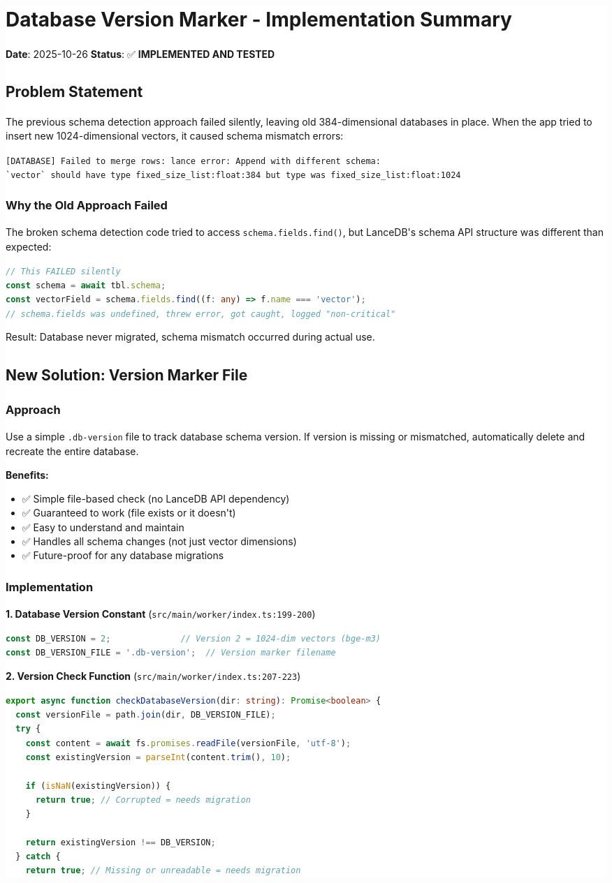 # Database Version Marker - Implementation Summary

**Date**: 2025-10-26
**Status**: ✅ **IMPLEMENTED AND TESTED**

## Problem Statement

The previous schema detection approach failed silently, leaving old 384-dimensional databases in place. When the app tried to insert new 1024-dimensional vectors, it caused schema mismatch errors:

```
[DATABASE] Failed to merge rows: lance error: Append with different schema:
`vector` should have type fixed_size_list:float:384 but type was fixed_size_list:float:1024
```

### Why the Old Approach Failed

The broken schema detection code tried to access `schema.fields.find()`, but LanceDB's schema API structure was different than expected:

```typescript
// This FAILED silently
const schema = await tbl.schema;
const vectorField = schema.fields.find((f: any) => f.name === 'vector');
// schema.fields was undefined, threw error, got caught, logged "non-critical"
```

Result: Database never migrated, schema mismatch occurred during actual use.

## New Solution: Version Marker File

### Approach

Use a simple `.db-version` file to track database schema version. If version is missing or mismatched, automatically delete and recreate the entire database.

**Benefits:**
- ✅ Simple file-based check (no LanceDB API dependency)
- ✅ Guaranteed to work (file exists or it doesn't)
- ✅ Easy to understand and maintain
- ✅ Handles all schema changes (not just vector dimensions)
- ✅ Future-proof for any database migrations

### Implementation

**1. Database Version Constant** (`src/main/worker/index.ts:199-200`)
```typescript
const DB_VERSION = 2;              // Version 2 = 1024-dim vectors (bge-m3)
const DB_VERSION_FILE = '.db-version';  // Version marker filename
```

**2. Version Check Function** (`src/main/worker/index.ts:207-223`)
```typescript
export async function checkDatabaseVersion(dir: string): Promise<boolean> {
  const versionFile = path.join(dir, DB_VERSION_FILE);
  try {
    const content = await fs.promises.readFile(versionFile, 'utf-8');
    const existingVersion = parseInt(content.trim(), 10);

    if (isNaN(existingVersion)) {
      return true; // Corrupted = needs migration
    }

    return existingVersion !== DB_VERSION;
  } catch {
    return true; // Missing or unreadable = needs migration
```